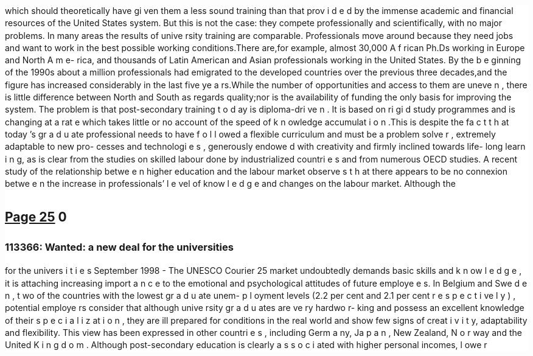 which should theoretically have gi ven them a less
sound training than that prov i d e d by the
immense academic and financial resources of the
United States system. But this is not the case:
they compete professionally and scientifically,
with no major problems. In many areas the
results of unive rsity training are comparable.
Professionals move around because they need
jobs and want to work in the best possible working
conditions.There are,for example, almost 30,000
A f rican Ph.Ds working in Europe and North A m e-
rica, and thousands of Latin American and Asian
professionals working in the United States. By the
b e ginning of the 1990s about a million professionals
had emigrated to the developed countries over the
previous three decades,and the figure has increased
considerably in the last five ye a rs.While the number
of opportunities and access to them are uneve n ,
there is little difference between North and South as
regards quality;nor is the availability of funding the
only basis for improving the system.
The problem is that post-secondary training
t o d ay is diploma-dri ve n . It is based on ri gi d
study programmes and is changing at a rat e
which takes little or no account of the speed of
k n owledge accumulat i o n .This is despite the fa c t
t h at today ’s gr a d u ate professional needs to have
f o l l owed a flexible curriculum and must be a
problem solve r , extremely adaptable to new pro-
cesses and technologi e s , generously endowe d
with creativity and firmly inclined towards life-
long learn i n g, as is clear from the studies on
skilled labour done by industrialized countri e s
and from numerous OECD studies.
A recent study of the relationship betwe e n
higher education and the labour market observe s
t h at there appears to be no connexion betwe e n
the increase in professionals’ l e vel of know l e d g e
and changes on the labour market. Although the

## [Page 25](113355eng.pdf#page=25) 0

### 113366: Wanted: a new deal for the universities

  for the univers i t i e s
September 1998 - The UNESCO Courier 25
market undoubtedly demands basic skills and
k n ow l e d g e , it is attaching increasing import a n c e
to the emotional and psychological attitudes of
future employe e s. In Belgium and Swe d e n , t wo
of the countries with the lowest gr a d u ate unem-
p l oyment levels (2.2 per cent and 2.1 per cent
r e s p e c t i ve l y ) , potential employe rs consider that
although unive rsity gr a d u ates are ve ry hardwo r-
king and possess an excellent knowledge of their
s p e c i a l i z at i o n , they are ill prepared for conditions
in the real world and show few signs of creat i v i t y,
adaptability and flexibility. This view has been
expressed in other countri e s , including Germ a ny,
Ja p a n , New Zealand, N o r way and the United
K i n g d o m .
Although post-secondary education is clearly
a s s o c i ated with higher personal incomes, l owe r